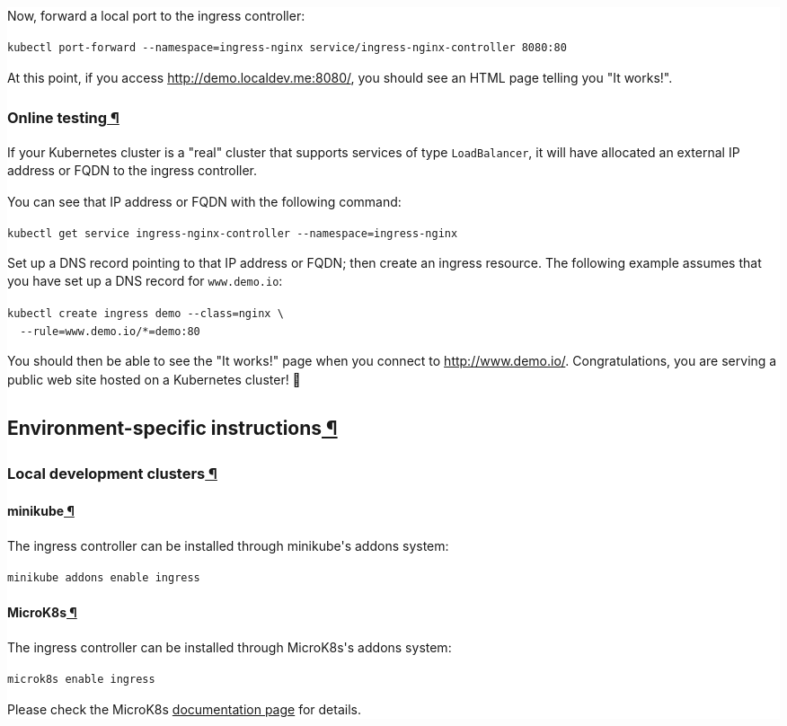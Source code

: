 Now, forward a local port to the ingress controller:

```
kubectl port-forward --namespace=ingress-nginx service/ingress-nginx-controller 8080:80
```

At this point, if you access http://demo.localdev.me:8080/, you should see an HTML page telling you "It works!".

### Online testing[ ¶](https://kubernetes.github.io/ingress-nginx/deploy/#online-testing)

If your Kubernetes cluster is a "real" cluster that supports services of type `LoadBalancer`, it will have allocated an external IP address or FQDN to the ingress controller.

You can see that IP address or FQDN with the following command:

```
kubectl get service ingress-nginx-controller --namespace=ingress-nginx
```

Set up a DNS record pointing to that IP address  or FQDN; then create an ingress resource. The following example assumes  that you have set up a DNS record for `www.demo.io`:

```
kubectl create ingress demo --class=nginx \
  --rule=www.demo.io/*=demo:80
```

You should then be able to see the "It works!"  page when you connect to http://www.demo.io/. Congratulations, you are  serving a public web site hosted on a Kubernetes cluster! 🎉

## Environment-specific instructions[ ¶](https://kubernetes.github.io/ingress-nginx/deploy/#environment-specific-instructions)

### Local development clusters[ ¶](https://kubernetes.github.io/ingress-nginx/deploy/#local-development-clusters)

#### minikube[ ¶](https://kubernetes.github.io/ingress-nginx/deploy/#minikube)

The ingress controller can be installed through minikube's addons system:

```
minikube addons enable ingress
```

#### MicroK8s[ ¶](https://kubernetes.github.io/ingress-nginx/deploy/#microk8s)

The ingress controller can be installed through MicroK8s's addons system:

```
microk8s enable ingress
```

Please check the MicroK8s [documentation page](https://microk8s.io/docs/addon-ingress) for details.
